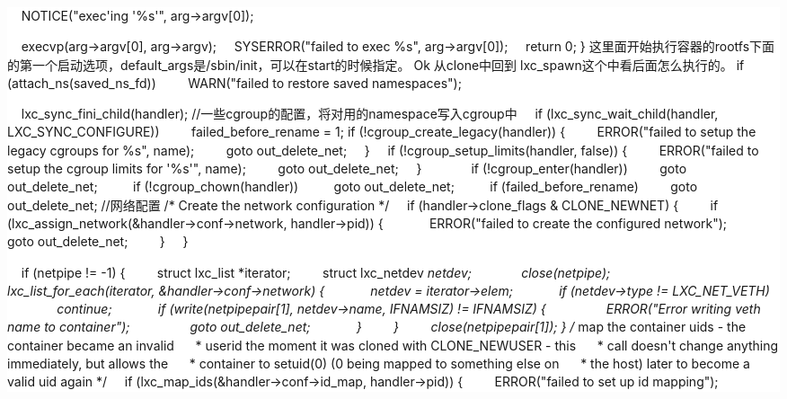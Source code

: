 
    NOTICE("exec'ing '%s'", arg->argv[0]);


    execvp(arg->argv[0], arg->argv);
    SYSERROR("failed to exec %s", arg->argv[0]);
    return 0;
}
这里面开始执行容器的rootfs下面的第一个启动选项，default_args是/sbin/init，可以在start的时候指定。
Ok 从clone中回到 lxc_spawn这个中看后面怎么执行的。
if (attach_ns(saved_ns_fd))
        WARN("failed to restore saved namespaces");


    lxc_sync_fini_child(handler);
//一些cgroup的配置，将对用的namespace写入cgroup中
    if (lxc_sync_wait_child(handler, LXC_SYNC_CONFIGURE))
        failed_before_rename = 1;
if (!cgroup_create_legacy(handler)) {
        ERROR("failed to setup the legacy cgroups for %s", name);
        goto out_delete_net;
    }
    if (!cgroup_setup_limits(handler, false)) {
        ERROR("failed to setup the cgroup limits for '%s'", name);
        goto out_delete_net;
    }
        
    if (!cgroup_enter(handler))
        goto out_delete_net;
    
    if (!cgroup_chown(handler)) 
        goto out_delete_net;
    
    if (failed_before_rename)
        goto out_delete_net;
//网络配置
/* Create the network configuration */
    if (handler->clone_flags & CLONE_NEWNET) {
        if (lxc_assign_network(&handler->conf->network, handler->pid)) {
            ERROR("failed to create the configured network");
            goto out_delete_net;
        }
    }


    if (netpipe != -1) {
        struct lxc_list *iterator;
        struct lxc_netdev *netdev;
    
        close(netpipe);
        lxc_list_for_each(iterator, &handler->conf->network) {
            netdev = iterator->elem;
            if (netdev->type != LXC_NET_VETH)
                continue;
            if (write(netpipepair[1], netdev->name, IFNAMSIZ) != IFNAMSIZ) {
                ERROR("Error writing veth name to container");
                goto out_delete_net;
            }
        }
        close(netpipepair[1]);
}
/* map the container uids - the container became an invalid
     * userid the moment it was cloned with CLONE_NEWUSER - this
     * call doesn't change anything immediately, but allows the
     * container to setuid(0) (0 being mapped to something else on
     * the host) later to become a valid uid again */
    if (lxc_map_ids(&handler->conf->id_map, handler->pid)) {
        ERROR("failed to set up id mapping");